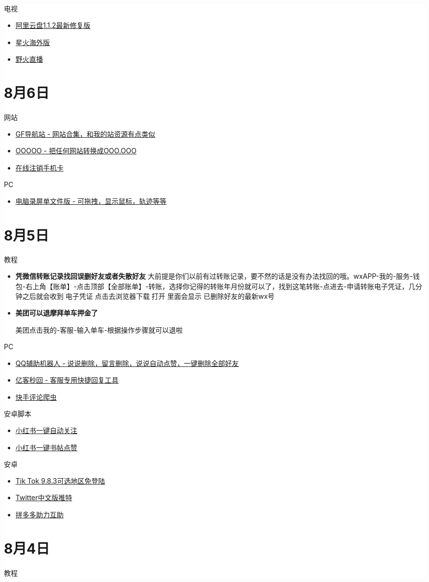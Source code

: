 电视

  - [阿里云盘1.1.2最新修复版](https://aming.lanzouv.com/i3myV098abkj)

  - [星火海外版](https://aming.lanzouv.com/iyJlG098abnc)

  - [野火直播](https://aming.lanzouv.com/iN7rE098abod)

# 8月6日

网站

  - [GF导航站 - 网站合集，和我的站资源有点类似](https://www.gatherfind.com/)

  - [OOOOO - 把任何网站转换成OOO.OOO](https://ooooooooooooooooooooooo.ooo/)

  - [在线注销手机卡](https://yhssglxtwx.miit.gov.cn/wechat/greenChannel)

PC

  - [电脑录屏单文件版 - 可拖拽，显示鼠标，轨迹等等](https://aming.lanzouv.com/iGvyp098ac6b)

# 8月5日

教程

  - **凭微信转账记录找回误删好友或者失散好友**
大前提是你们以前有过转账记录，要不然的话是没有办法找回的哦。wxAPP-我的-服务-钱包-右上角【账单】-点击顶部【全部账单】-转账，选择你记得的转账年月份就可以了，找到这笔转账-点进去-申请转账电子凭证，几分钟之后就会收到 电子凭证 点击去浏览器下载 打开 里面会显示 已删除好友的最新wx号

  - **美团可以退摩拜单车押金了**

    美团点击我的-客服-输入单车-根据操作步骤就可以退啦

PC

  - [QQ辅助机器人 - 说说删除，留言删除，说说自动点赞，一键删除全部好友](https://aming.lanzouv.com/ilO5Z0989dch)

  - [亿客秒回 - 客服专用快捷回复工具](https://aming.lanzouv.com/i33pA0989dej)

  - [快手评论爬虫](https://aming.lanzouv.com/iCk2N0989fuh)

安卓脚本

  - [小红书一键自动关注](https://aming.lanzouv.com/ijsV40989gyh)

  - [小红书一键书帖点赞](https://aming.lanzouv.com/iF5O70989h1a)

安卓

  - [Tik Tok 9.8.3可选地区免登陆](https://aming.lanzouv.com/irqQ70989hwb)

  - [Twitter中文版推特](https://aming.lanzouv.com/id5mK0989iza)

  - [拼多多助力互助](https://aming.lanzouv.com/iZqyd0989j2d)

# 8月4日

教程
